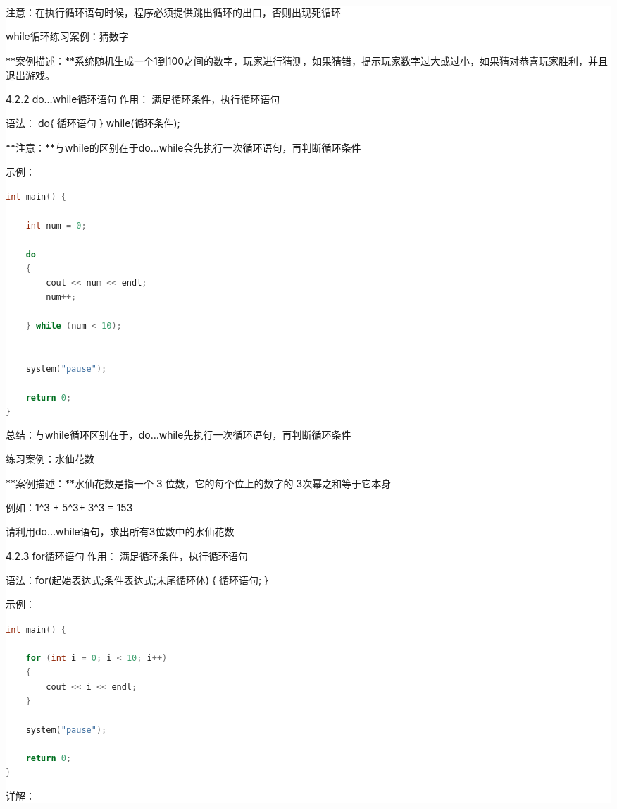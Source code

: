 ```c++
```

注意：在执行循环语句时候，程序必须提供跳出循环的出口，否则出现死循环

while循环练习案例：猜数字

**案例描述：**系统随机生成一个1到100之间的数字，玩家进行猜测，如果猜错，提示玩家数字过大或过小，如果猜对恭喜玩家胜利，并且退出游戏。


4.2.2 do…while循环语句
作用： 满足循环条件，执行循环语句

语法： do{ 循环语句 } while(循环条件);

**注意：**与while的区别在于do…while会先执行一次循环语句，再判断循环条件

示例：

```c++
int main() {

	int num = 0;

	do
	{
		cout << num << endl;
		num++;

	} while (num < 10);
	
	
	system("pause");

	return 0;
}
```
总结：与while循环区别在于，do…while先执行一次循环语句，再判断循环条件

练习案例：水仙花数

**案例描述：**水仙花数是指一个 3 位数，它的每个位上的数字的 3次幂之和等于它本身

例如：1^3 + 5^3+ 3^3 = 153

请利用do…while语句，求出所有3位数中的水仙花数

4.2.3 for循环语句
作用： 满足循环条件，执行循环语句

语法：for(起始表达式;条件表达式;末尾循环体) { 循环语句; }

示例：

```c++
int main() {

	for (int i = 0; i < 10; i++)
	{
		cout << i << endl;
	}
	
	system("pause");

	return 0;
}
```
详解：

